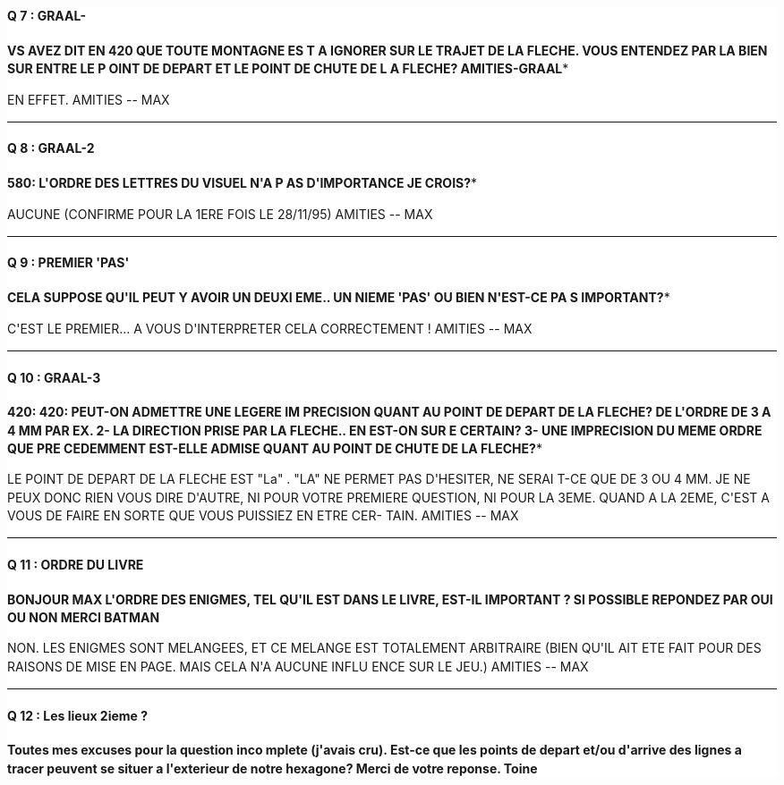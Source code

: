 
#### Q 7 : GRAAL-

**VS AVEZ DIT EN 420 QUE TOUTE MONTAGNE ES T A IGNORER
SUR LE TRAJET DE LA FLECHE.  VOUS ENTENDEZ PAR LA BIEN SUR ENTRE LE P
OINT DE DEPART ET LE POINT DE CHUTE DE L A FLECHE? AMITIES-GRAAL***

EN EFFET. AMITIES -- MAX

---

#### Q 8 : GRAAL-2

**580: L'ORDRE DES LETTRES DU VISUEL N'A P AS D'IMPORTANCE JE CROIS?***

AUCUNE (CONFIRME POUR LA 1ERE FOIS LE 28/11/95) AMITIES -- MAX

---

#### Q 9 : PREMIER 'PAS'

**CELA SUPPOSE QU'IL PEUT Y AVOIR UN DEUXI EME.. UN NIEME 'PAS' OU BIEN N'EST-CE PA S IMPORTANT?***

C'EST LE PREMIER... A VOUS D'INTERPRETER CELA CORRECTEMENT ! AMITIES -- MAX

---

#### Q 10 : GRAAL-3

**420: 420: PEUT-ON ADMETTRE UNE LEGERE IM PRECISION
QUANT AU POINT DE DEPART DE LA  FLECHE? DE L'ORDRE DE 3 A 4 MM PAR EX.
2- LA DIRECTION PRISE PAR LA FLECHE.. EN  EST-ON SUR E CERTAIN? 3- UNE
IMPRECISION DU MEME ORDRE QUE PRE CEDEMMENT EST-ELLE ADMISE QUANT AU
POINT  DE CHUTE DE LA FLECHE?***

LE POINT DE DEPART DE LA FLECHE EST "La" . "LA" NE
PERMET PAS D'HESITER, NE SERAI T-CE QUE DE 3 OU 4 MM. JE NE PEUX DONC
RIEN VOUS DIRE D'AUTRE, NI POUR VOTRE PREMIERE QUESTION, NI POUR LA
3EME. QUAND A LA 2EME, C'EST A VOUS DE FAIRE  EN SORTE QUE VOUS PUISSIEZ
 EN ETRE CER- TAIN. AMITIES -- MAX

---

#### Q 11 : ORDRE DU LIVRE

**BONJOUR MAX L'ORDRE DES ENIGMES, TEL QU'IL EST DANS LE
 LIVRE, EST-IL IMPORTANT ? SI POSSIBLE REPONDEZ PAR OUI OU NON MERCI
BATMAN**

NON. LES ENIGMES SONT MELANGEES, ET CE MELANGE EST
TOTALEMENT ARBITRAIRE (BIEN QU'IL AIT ETE FAIT POUR DES RAISONS DE MISE
EN PAGE. MAIS CELA N'A AUCUNE INFLU ENCE SUR LE JEU.) AMITIES -- MAX

---

#### Q 12 : Les lieux 2ieme ?

**Toutes mes excuses pour la question inco mplete
(j'avais cru). Est-ce que les points de depart et/ou  d'arrive des
lignes a tracer peuvent se  situer a l'exterieur de notre hexagone?
Merci de votre reponse. Toine**

